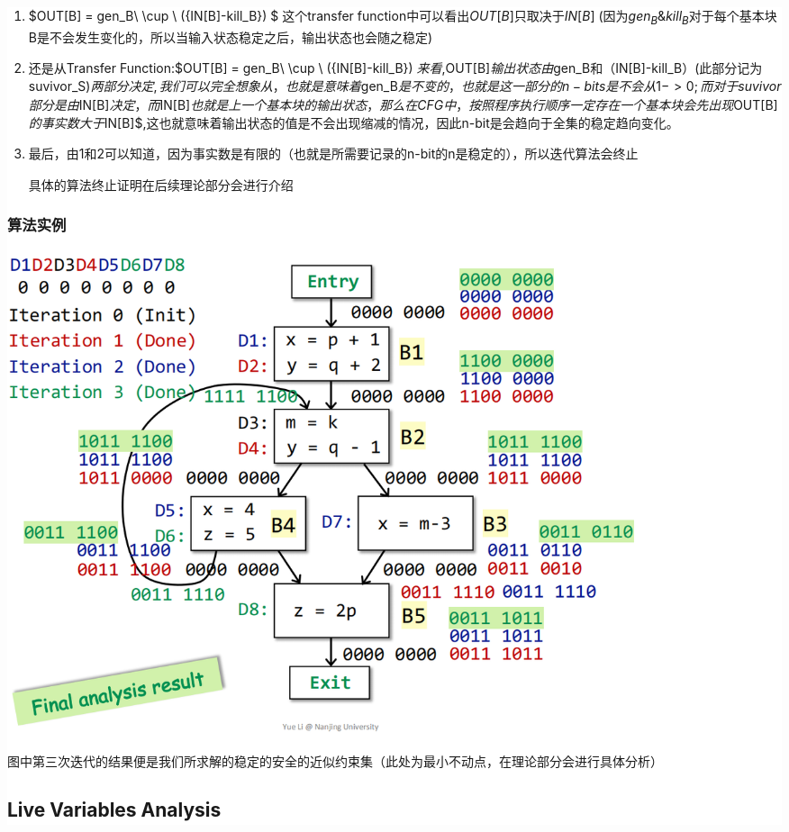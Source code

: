 1. $OUT[B] = gen_B\ \cup \ ({IN[B]-kill_B}) $ 这个transfer function中可以看出$OUT[B]$只取决于$IN[B]$ (因为$gen_B \&kill_B$对于每个基本块B是不会发生变化的，所以当输入状态稳定之后，输出状态也会随之稳定)

2. 还是从Transfer Function:$OUT[B] = gen_B\ \cup \ ({IN[B]-kill_B}) $来看,$OUT[B]$输出状态由$gen_B和（IN[B]-kill_B）(此部分记为suvivor_S)$两部分决定,我们可以完全想象从，也就是意味着$gen_B$是不变的，也就是这一部分的n-bits是不会从1->0;而对于suvivor部分是由$IN[B]$决定，而$IN[B]$也就是上一个基本块的输出状态，那么在CFG中，按照程序执行顺序一定存在一个基本块会先出现$OUT[B]$的事实数大于$IN[B]$,这也就意味着输出状态的值是不会出现缩减的情况，因此n-bit是会趋向于全集的稳定趋向变化。

3. 最后，由1和2可以知道，因为事实数是有限的（也就是所需要记录的n-bit的n是稳定的），所以迭代算法会终止

   具体的算法终止证明在后续理论部分会进行介绍

### 算法实例

<img src="./assets/Chapter3/reachingDefinitionExample.png" style="zoom:70%">

图中第三次迭代的结果便是我们所求解的稳定的安全的近似约束集（此处为最小不动点，在理论部分会进行具体分析）

## Live Variables Analysis
